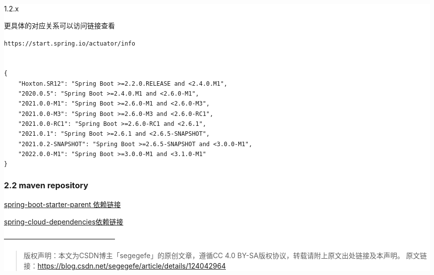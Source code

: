 1.2.x

更具体的对应关系可以访问链接查看

```
https://start.spring.io/actuator/info


{
    "Hoxton.SR12": "Spring Boot >=2.2.0.RELEASE and <2.4.0.M1",
    "2020.0.5": "Spring Boot >=2.4.0.M1 and <2.6.0-M1",
    "2021.0.0-M1": "Spring Boot >=2.6.0-M1 and <2.6.0-M3",
    "2021.0.0-M3": "Spring Boot >=2.6.0-M3 and <2.6.0-RC1",
    "2021.0.0-RC1": "Spring Boot >=2.6.0-RC1 and <2.6.1",
    "2021.0.1": "Spring Boot >=2.6.1 and <2.6.5-SNAPSHOT",
    "2021.0.2-SNAPSHOT": "Spring Boot >=2.6.5-SNAPSHOT and <3.0.0-M1",
    "2022.0.0-M1": "Spring Boot >=3.0.0-M1 and <3.1.0-M1"
}
```
### 2.2 maven repository
[spring-boot-starter-parent 依赖链接](https://link.csdn.net/?target=https%3A%2F%2Fmvnrepository.com%2Fartifact%2Forg.springframework.boot%2Fspring-boot-starter-parent)

[spring-cloud-dependencies依赖链接](https://link.csdn.net/?target=https%3A%2F%2Fmvnrepository.com%2Fartifact%2Forg.springframework.cloud%2Fspring-cloud-dependencies)


————————————————
> 版权声明：本文为CSDN博主「segegefe」的原创文章，遵循CC 4.0 BY-SA版权协议，转载请附上原文出处链接及本声明。
原文链接：https://blog.csdn.net/segegefe/article/details/124042964